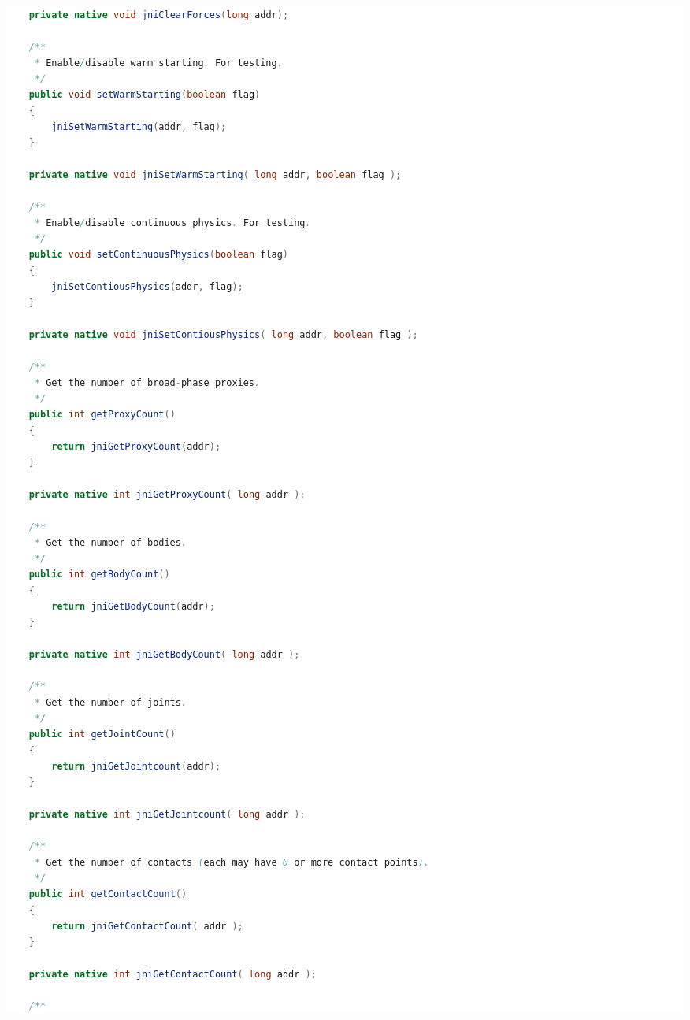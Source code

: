 ```java
	private native void jniClearForces(long addr);
	
	/**
	 * Enable/disable warm starting. For testing.
	 */
	public void setWarmStarting(boolean flag)
	{
		jniSetWarmStarting(addr, flag);
	}

	private native void jniSetWarmStarting( long addr, boolean flag );
	
	/**
	 * Enable/disable continuous physics. For testing.
	 */
	public void setContinuousPhysics(boolean flag)
	{
		jniSetContiousPhysics(addr, flag);
	}
	
	private native void jniSetContiousPhysics( long addr, boolean flag );

	/**
	 * Get the number of broad-phase proxies.
	 */
	public int getProxyCount()
	{
		return jniGetProxyCount(addr);
	}
	
	private native int jniGetProxyCount( long addr );

	/**
	 * Get the number of bodies.
	 */
	public int getBodyCount()
	{
		return jniGetBodyCount(addr);
	}
	
	private native int jniGetBodyCount( long addr );

	/**
	 * Get the number of joints.
	 */
	public int getJointCount()
	{
		return jniGetJointcount(addr);
	}
	
	private native int jniGetJointcount( long addr );
	
	/**
	 * Get the number of contacts (each may have 0 or more contact points).
	 */
	public int getContactCount()
	{
		return jniGetContactCount( addr );
	}

	private native int jniGetContactCount( long addr );
	
	/**
```